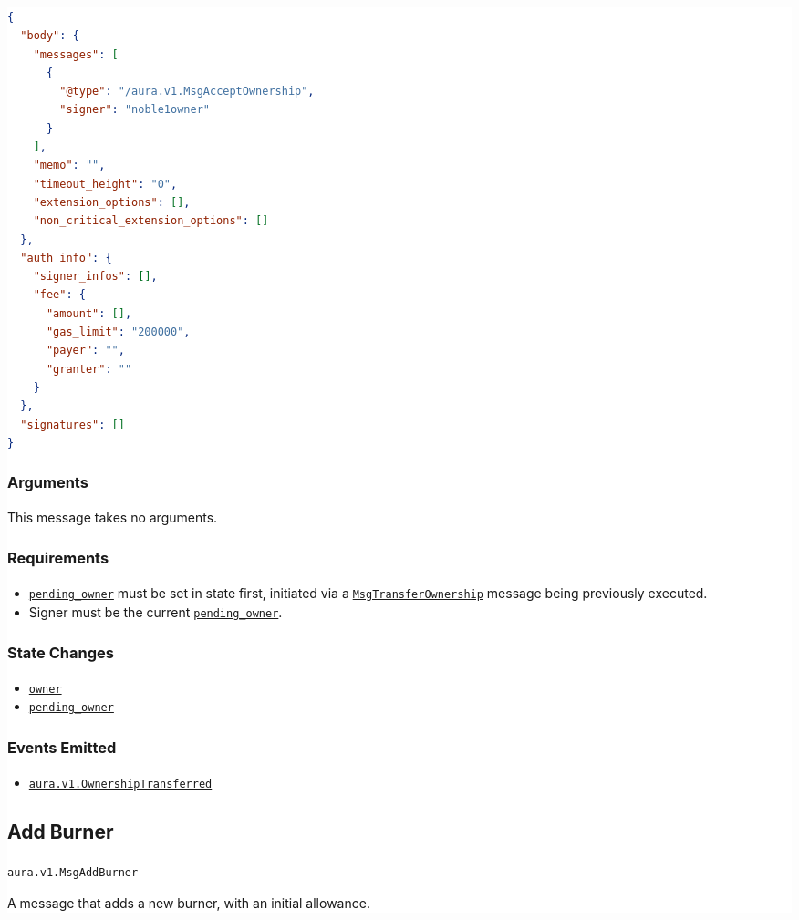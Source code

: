 ```json
{
  "body": {
    "messages": [
      {
        "@type": "/aura.v1.MsgAcceptOwnership",
        "signer": "noble1owner"
      }
    ],
    "memo": "",
    "timeout_height": "0",
    "extension_options": [],
    "non_critical_extension_options": []
  },
  "auth_info": {
    "signer_infos": [],
    "fee": {
      "amount": [],
      "gas_limit": "200000",
      "payer": "",
      "granter": ""
    }
  },
  "signatures": []
}
```

### Arguments

This message takes no arguments.

### Requirements

- [`pending_owner`](./01_state.md#pending-owner) must be set in state first,
  initiated via
  a [`MsgTransferOwnership`](#transfer-ownership) message being previously
  executed.
- Signer must be the current [`pending_owner`](./01_state.md#pending-owner).

### State Changes

- [`owner`](./01_state.md#owner)
- [`pending_owner`](./01_state.md#pending-owner)

### Events Emitted

- [`aura.v1.OwnershipTransferred`](./03_events.md#ownershiptransferred)

## Add Burner

`aura.v1.MsgAddBurner`

A message that adds a new burner, with an initial allowance.
